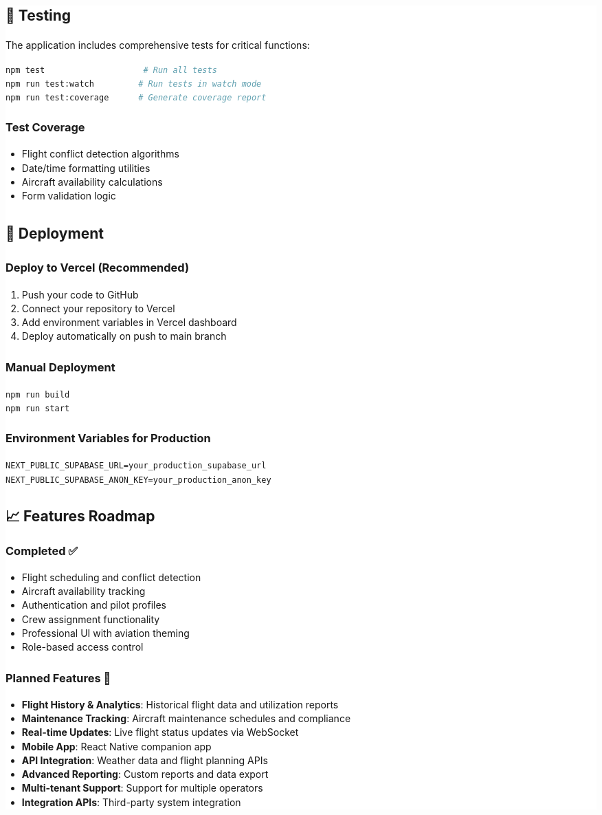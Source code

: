 ## 🧪 Testing

The application includes comprehensive tests for critical functions:

```bash
npm test                    # Run all tests
npm run test:watch         # Run tests in watch mode
npm run test:coverage      # Generate coverage report
```

### Test Coverage
- Flight conflict detection algorithms
- Date/time formatting utilities
- Aircraft availability calculations
- Form validation logic

## 🚀 Deployment

### Deploy to Vercel (Recommended)
1. Push your code to GitHub
2. Connect your repository to Vercel
3. Add environment variables in Vercel dashboard
4. Deploy automatically on push to main branch

### Manual Deployment
```bash
npm run build
npm run start
```

### Environment Variables for Production
```env
NEXT_PUBLIC_SUPABASE_URL=your_production_supabase_url
NEXT_PUBLIC_SUPABASE_ANON_KEY=your_production_anon_key
```

## 📈 Features Roadmap

### Completed ✅
- Flight scheduling and conflict detection
- Aircraft availability tracking
- Authentication and pilot profiles
- Crew assignment functionality
- Professional UI with aviation theming
- Role-based access control

### Planned Features 🔄
- **Flight History & Analytics**: Historical flight data and utilization reports
- **Maintenance Tracking**: Aircraft maintenance schedules and compliance
- **Real-time Updates**: Live flight status updates via WebSocket
- **Mobile App**: React Native companion app
- **API Integration**: Weather data and flight planning APIs
- **Advanced Reporting**: Custom reports and data export
- **Multi-tenant Support**: Support for multiple operators
- **Integration APIs**: Third-party system integration
